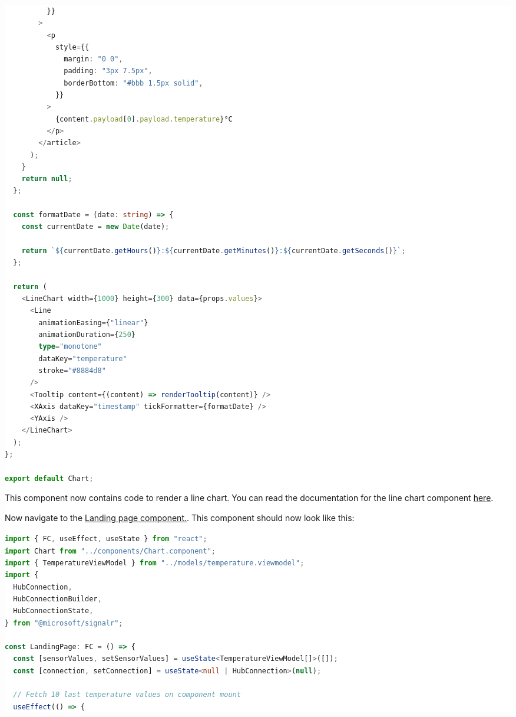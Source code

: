 ```typescript
          }}
        >
          <p
            style={{
              margin: "0 0",
              padding: "3px 7.5px",
              borderBottom: "#bbb 1.5px solid",
            }}
          >
            {content.payload[0].payload.temperature}°C
          </p>
        </article>
      );
    }
    return null;
  };

  const formatDate = (date: string) => {
    const currentDate = new Date(date);

    return `${currentDate.getHours()}:${currentDate.getMinutes()}:${currentDate.getSeconds()}`;
  };

  return (
    <LineChart width={1000} height={300} data={props.values}>
      <Line
        animationEasing={"linear"}
        animationDuration={250}
        type="monotone"
        dataKey="temperature"
        stroke="#8884d8"
      />
      <Tooltip content={(content) => renderTooltip(content)} />
      <XAxis dataKey="timestamp" tickFormatter={formatDate} />
      <YAxis />
    </LineChart>
  );
};

export default Chart;
```

This component now contains code to render a line chart. You can read the documentation for the line chart component [here](https://recharts.org/en-US/api/LineChart).

Now navigate to the [Landing page component.](front-end/src/pages/Landing.page.tsx). This component should now look like this:

```typescript
import { FC, useEffect, useState } from "react";
import Chart from "../components/Chart.component";
import { TemperatureViewModel } from "../models/temperature.viewmodel";
import {
  HubConnection,
  HubConnectionBuilder,
  HubConnectionState,
} from "@microsoft/signalr";

const LandingPage: FC = () => {
  const [sensorValues, setSensorValues] = useState<TemperatureViewModel[]>([]);
  const [connection, setConnection] = useState<null | HubConnection>(null);

  // Fetch 10 last temperature values on component mount
  useEffect(() => {
```